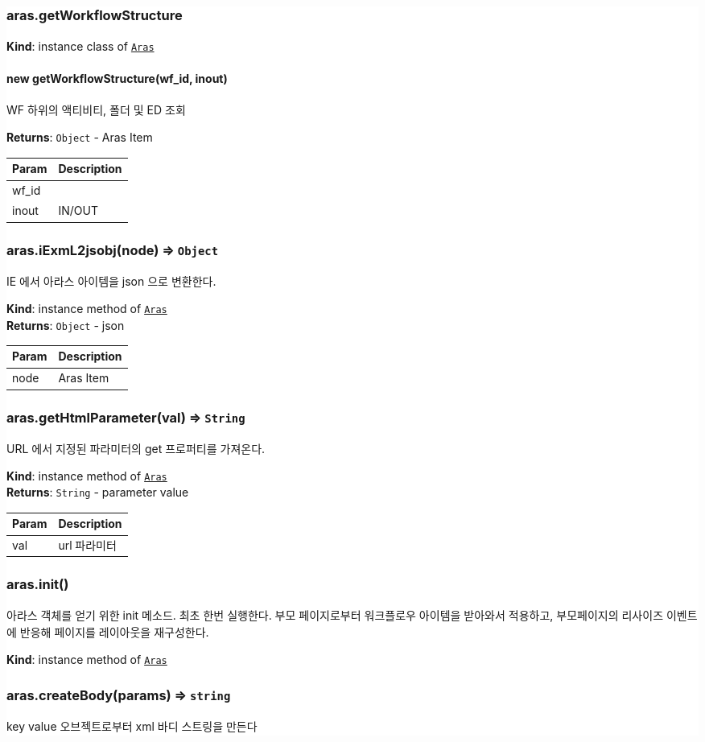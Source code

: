 <a name="Aras+getWorkflowStructure"></a>

### aras.getWorkflowStructure
**Kind**: instance class of <code>[Aras](#Aras)</code>  
<a name="new_Aras+getWorkflowStructure_new"></a>

#### new getWorkflowStructure(wf_id, inout)
WF 하위의 액티비티, 폴더 및 ED 조회

**Returns**: <code>Object</code> - Aras Item  

| Param | Description |
| --- | --- |
| wf_id |  |
| inout | IN/OUT |

<a name="Aras+iExmL2jsobj"></a>

### aras.iExmL2jsobj(node) ⇒ <code>Object</code>
IE 에서 아라스 아이템을 json 으로 변환한다.

**Kind**: instance method of <code>[Aras](#Aras)</code>  
**Returns**: <code>Object</code> - json  

| Param | Description |
| --- | --- |
| node | Aras Item |

<a name="Aras+getHtmlParameter"></a>

### aras.getHtmlParameter(val) ⇒ <code>String</code>
URL 에서 지정된 파라미터의 get 프로퍼티를 가져온다.

**Kind**: instance method of <code>[Aras](#Aras)</code>  
**Returns**: <code>String</code> - parameter value  

| Param | Description |
| --- | --- |
| val | url 파라미터 |

<a name="Aras+init"></a>

### aras.init()
아라스 객체를 얻기 위한 init 메소드. 최초 한번 실행한다.
부모 페이지로부터 워크플로우 아이템을 받아와서 적용하고, 부모페이지의 리사이즈 이벤트에 반응해 페이지를 레이아웃을 재구성한다.

**Kind**: instance method of <code>[Aras](#Aras)</code>  
<a name="Aras+createBody"></a>

### aras.createBody(params) ⇒ <code>string</code>
key value 오브젝트로부터 xml 바디 스트링을 만든다
